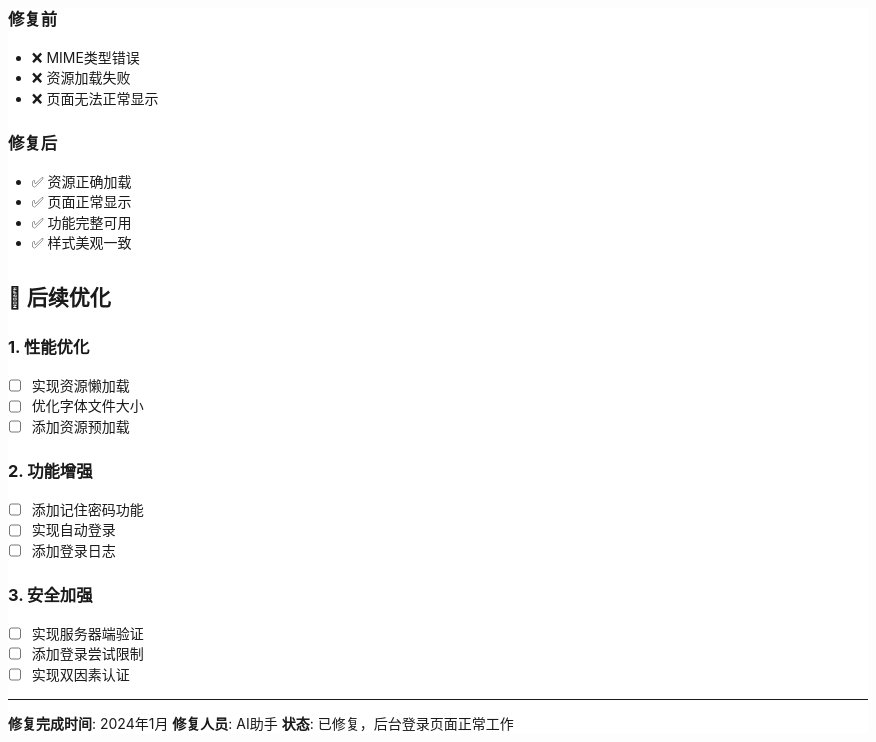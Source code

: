 ### 修复前
- ❌ MIME类型错误
- ❌ 资源加载失败
- ❌ 页面无法正常显示

### 修复后
- ✅ 资源正确加载
- ✅ 页面正常显示
- ✅ 功能完整可用
- ✅ 样式美观一致

## 🔮 后续优化

### 1. 性能优化
- [ ] 实现资源懒加载
- [ ] 优化字体文件大小
- [ ] 添加资源预加载

### 2. 功能增强
- [ ] 添加记住密码功能
- [ ] 实现自动登录
- [ ] 添加登录日志

### 3. 安全加强
- [ ] 实现服务器端验证
- [ ] 添加登录尝试限制
- [ ] 实现双因素认证

---

**修复完成时间**: 2024年1月
**修复人员**: AI助手
**状态**: 已修复，后台登录页面正常工作 